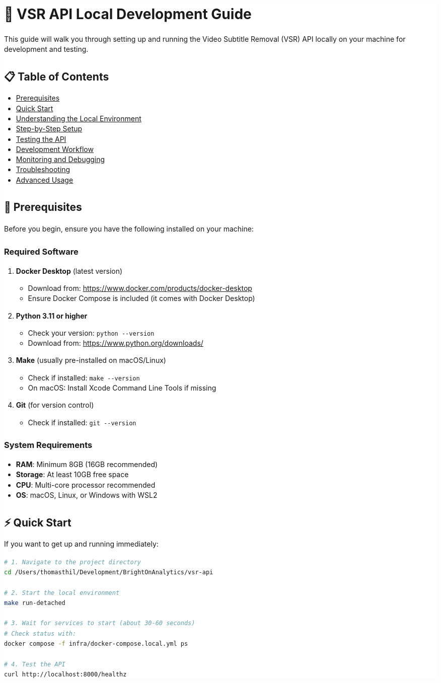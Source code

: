 # 🚀 VSR API Local Development Guide

This guide will walk you through setting up and running the Video Subtitle Removal (VSR) API locally on your machine for development and testing.

## 📋 Table of Contents

- [Prerequisites](#prerequisites)
- [Quick Start](#quick-start)
- [Understanding the Local Environment](#understanding-the-local-environment)
- [Step-by-Step Setup](#step-by-step-setup)
- [Testing the API](#testing-the-api)
- [Development Workflow](#development-workflow)
- [Monitoring and Debugging](#monitoring-and-debugging)
- [Troubleshooting](#troubleshooting)
- [Advanced Usage](#advanced-usage)

## 🔧 Prerequisites

Before you begin, ensure you have the following installed on your machine:

### Required Software

1. **Docker Desktop** (latest version)
   - Download from: https://www.docker.com/products/docker-desktop
   - Ensure Docker Compose is included (it comes with Docker Desktop)

2. **Python 3.11 or higher**
   - Check your version: `python --version`
   - Download from: https://www.python.org/downloads/

3. **Make** (usually pre-installed on macOS/Linux)
   - Check if installed: `make --version`
   - On macOS: Install Xcode Command Line Tools if missing

4. **Git** (for version control)
   - Check if installed: `git --version`

### System Requirements

- **RAM**: Minimum 8GB (16GB recommended)
- **Storage**: At least 10GB free space
- **CPU**: Multi-core processor recommended
- **OS**: macOS, Linux, or Windows with WSL2

## ⚡ Quick Start

If you want to get up and running immediately:

```bash
# 1. Navigate to the project directory
cd /Users/thomasthil/Development/BrightOnAnalytics/vsr-api

# 2. Start the local environment
make run-detached

# 3. Wait for services to start (about 30-60 seconds)
# Check status with:
docker compose -f infra/docker-compose.local.yml ps

# 4. Test the API
curl http://localhost:8000/healthz
```
